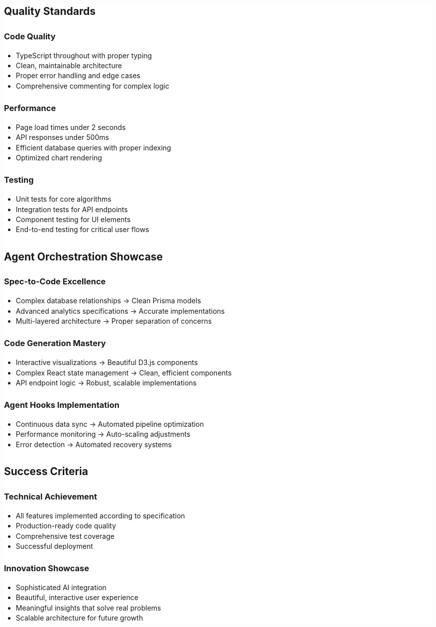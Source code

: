 ## Quality Standards

### Code Quality
- TypeScript throughout with proper typing
- Clean, maintainable architecture
- Proper error handling and edge cases
- Comprehensive commenting for complex logic

### Performance
- Page load times under 2 seconds
- API responses under 500ms
- Efficient database queries with proper indexing
- Optimized chart rendering

### Testing
- Unit tests for core algorithms
- Integration tests for API endpoints
- Component testing for UI elements
- End-to-end testing for critical user flows

## Agent Orchestration Showcase

### Spec-to-Code Excellence
- Complex database relationships → Clean Prisma models
- Advanced analytics specifications → Accurate implementations
- Multi-layered architecture → Proper separation of concerns

### Code Generation Mastery
- Interactive visualizations → Beautiful D3.js components
- Complex React state management → Clean, efficient components
- API endpoint logic → Robust, scalable implementations

### Agent Hooks Implementation
- Continuous data sync → Automated pipeline optimization
- Performance monitoring → Auto-scaling adjustments
- Error detection → Automated recovery systems

## Success Criteria

### Technical Achievement
- All features implemented according to specification
- Production-ready code quality
- Comprehensive test coverage
- Successful deployment

### Innovation Showcase
- Sophisticated AI integration
- Beautiful, interactive user experience
- Meaningful insights that solve real problems
- Scalable architecture for future growth
